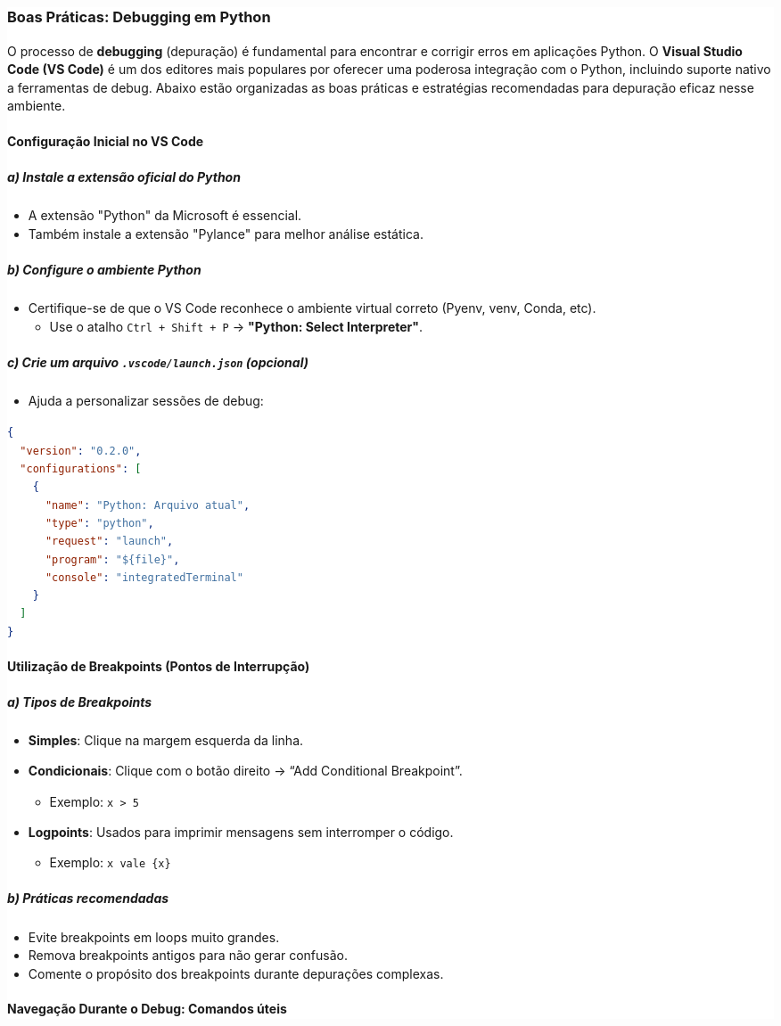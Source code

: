 ### Boas Práticas: Debugging em Python

O processo de **debugging** (depuração) é fundamental para encontrar e corrigir erros em aplicações Python. O **Visual Studio Code (VS Code)** é um dos editores mais populares por oferecer uma poderosa integração com o Python, incluindo suporte nativo a ferramentas de debug. Abaixo estão organizadas as boas práticas e estratégias recomendadas para depuração eficaz nesse ambiente.

#### Configuração Inicial no VS Code

##### a) Instale a extensão oficial do Python

- A extensão "Python" da Microsoft é essencial.
- Também instale a extensão "Pylance" para melhor análise estática.

##### b) Configure o ambiente Python

- Certifique-se de que o VS Code reconhece o ambiente virtual correto (Pyenv, venv, Conda, etc).
  - Use o atalho `Ctrl + Shift + P` → **"Python: Select Interpreter"**.

##### c) Crie um arquivo `.vscode/launch.json` (opcional)

- Ajuda a personalizar sessões de debug:

```json
{
  "version": "0.2.0",
  "configurations": [
    {
      "name": "Python: Arquivo atual",
      "type": "python",
      "request": "launch",
      "program": "${file}",
      "console": "integratedTerminal"
    }
  ]
}
```

#### Utilização de Breakpoints (Pontos de Interrupção)

##### a) Tipos de Breakpoints

- **Simples**: Clique na margem esquerda da linha.
- **Condicionais**: Clique com o botão direito → “Add Conditional Breakpoint”.
  - Exemplo: `x > 5`

- **Logpoints**: Usados para imprimir mensagens sem interromper o código.
  - Exemplo: `x vale {x}`

##### b) Práticas recomendadas

- Evite breakpoints em loops muito grandes.
- Remova breakpoints antigos para não gerar confusão.
- Comente o propósito dos breakpoints durante depurações complexas.

#### Navegação Durante o Debug:  Comandos úteis
